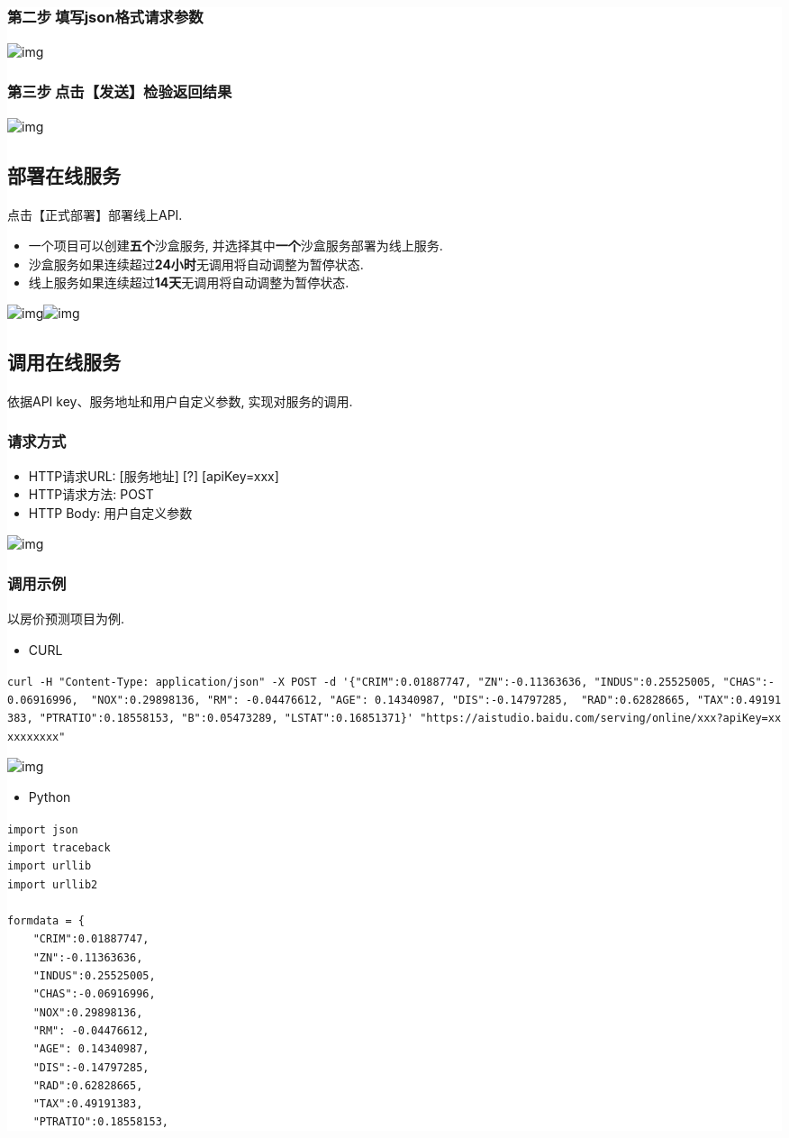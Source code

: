 ### 第二步 填写json格式请求参数

![img](https://ai.bdstatic.com/file/37167C83A424458E90DA75D519C1F565)

### 第三步 点击【发送】检验返回结果

![img](https://ai.bdstatic.com/file/467D5CFE1C5A4D58B50A63124960FC07)

## 部署在线服务

点击【正式部署】部署线上API.

- 一个项目可以创建**五个**沙盒服务, 并选择其中**一个**沙盒服务部署为线上服务.
- 沙盒服务如果连续超过**24小时**无调用将自动调整为暂停状态.
- 线上服务如果连续超过**14天**无调用将自动调整为暂停状态.

![img](https://ai.bdstatic.com/file/1305946D707443068C1167BD8AEA286F)![img](https://ai.bdstatic.com/file/BBDC930F1D7E4AB69377E808508D2300)

## 调用在线服务

依据API key、服务地址和用户自定义参数, 实现对服务的调用.

### 请求方式

- HTTP请求URL: [服务地址] [?] [apiKey=xxx]
- HTTP请求方法: POST
- HTTP Body: 用户自定义参数

![img](https://ai.bdstatic.com/file/62B2838DE1DD4FE49E2643AA364A8D48)

### 调用示例

以房价预测项目为例.

- CURL

```
curl -H "Content-Type: application/json" -X POST -d '{"CRIM":0.01887747, "ZN":-0.11363636, "INDUS":0.25525005, "CHAS":-0.06916996,  "NOX":0.29898136, "RM": -0.04476612, "AGE": 0.14340987, "DIS":-0.14797285,  "RAD":0.62828665, "TAX":0.49191383, "PTRATIO":0.18558153, "B":0.05473289, "LSTAT":0.16851371}' "https://aistudio.baidu.com/serving/online/xxx?apiKey=xxxxxxxxxx"
```

![img](https://ai.bdstatic.com/file/9B8C3480C5B54DD59B24334FE480DC1C)

- Python

```
import json
import traceback
import urllib
import urllib2

formdata = {
    "CRIM":0.01887747, 
    "ZN":-0.11363636, 
    "INDUS":0.25525005, 
    "CHAS":-0.06916996,  
    "NOX":0.29898136, 
    "RM": -0.04476612, 
    "AGE": 0.14340987, 
    "DIS":-0.14797285,  
    "RAD":0.62828665, 
    "TAX":0.49191383, 
    "PTRATIO":0.18558153, 
```